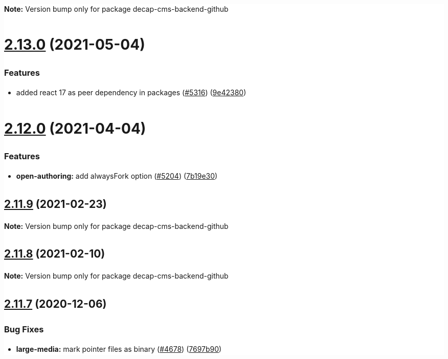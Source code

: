 **Note:** Version bump only for package decap-cms-backend-github

# [2.13.0](https://github.com/decaporg/decap-cms/tree/main/packages/decap-cms-backend-github/compare/decap-cms-backend-github@2.12.0...decap-cms-backend-github@2.13.0) (2021-05-04)

### Features

- added react 17 as peer dependency in packages ([#5316](https://github.com/decaporg/decap-cms/tree/main/packages/decap-cms-backend-github/issues/5316)) ([9e42380](https://github.com/decaporg/decap-cms/tree/main/packages/decap-cms-backend-github/commit/9e423805707321396eec137f5b732a5b07a0dd3f))

# [2.12.0](https://github.com/decaporg/decap-cms/tree/main/packages/decap-cms-backend-github/compare/decap-cms-backend-github@2.11.9...decap-cms-backend-github@2.12.0) (2021-04-04)

### Features

- **open-authoring:** add alwaysFork option ([#5204](https://github.com/decaporg/decap-cms/tree/main/packages/decap-cms-backend-github/issues/5204)) ([7b19e30](https://github.com/decaporg/decap-cms/tree/main/packages/decap-cms-backend-github/commit/7b19e30dd2a310dbc20ccb6fcca45d5cbde1014b))

## [2.11.9](https://github.com/decaporg/decap-cms/tree/main/packages/decap-cms-backend-github/compare/decap-cms-backend-github@2.11.8...decap-cms-backend-github@2.11.9) (2021-02-23)

**Note:** Version bump only for package decap-cms-backend-github

## [2.11.8](https://github.com/decaporg/decap-cms/tree/main/packages/decap-cms-backend-github/compare/decap-cms-backend-github@2.11.7...decap-cms-backend-github@2.11.8) (2021-02-10)

**Note:** Version bump only for package decap-cms-backend-github

## [2.11.7](https://github.com/decaporg/decap-cms/tree/main/packages/decap-cms-backend-github/compare/decap-cms-backend-github@2.11.6...decap-cms-backend-github@2.11.7) (2020-12-06)

### Bug Fixes

- **large-media:** mark pointer files as binary ([#4678](https://github.com/decaporg/decap-cms/tree/main/packages/decap-cms-backend-github/issues/4678)) ([7697b90](https://github.com/decaporg/decap-cms/tree/main/packages/decap-cms-backend-github/commit/7697b907d7bae750f4ec041a184188aa46995320))
